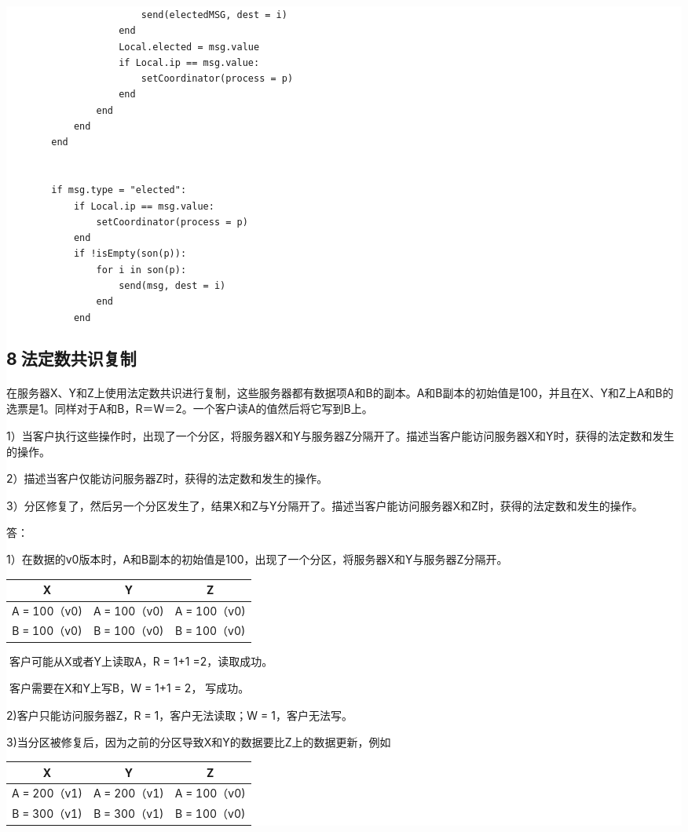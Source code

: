 ```pseudocode
						send(electedMSG, dest = i)
					end
					Local.elected = msg.value
					if Local.ip == msg.value:
						setCoordinator(process = p)
					end
				end
			end
		end
					
		
		if msg.type = "elected":
			if Local.ip == msg.value:
				setCoordinator(process = p)
			end
			if !isEmpty(son(p)):
				for i in son(p):
					send(msg, dest = i)
				end
			end
```



## 8 法定数共识复制

在服务器X、Y和Z上使用法定数共识进行复制，这些服务器都有数据项A和B的副本。A和B副本的初始值是100，并且在X、Y和Z上A和B的选票是1。同样对于A和B，R＝W＝2。一个客户读A的值然后将它写到B上。

1）当客户执行这些操作时，出现了一个分区，将服务器X和Y与服务器Z分隔开了。描述当客户能访问服务器X和Y时，获得的法定数和发生的操作。

2）描述当客户仅能访问服务器Z时，获得的法定数和发生的操作。

3）分区修复了，然后另一个分区发生了，结果X和Z与Y分隔开了。描述当客户能访问服务器X和Z时，获得的法定数和发生的操作。

答：

1）在数据的v0版本时，A和B副本的初始值是100，出现了一个分区，将服务器X和Y与服务器Z分隔开。

|      X       |      Y       |      Z       |
| :----------: | :----------: | :----------: |
| A = 100（v0) | A = 100（v0) | A = 100（v0) |
| B = 100（v0) | B = 100（v0) | B = 100（v0) |

​	客户可能从X或者Y上读取A，R = 1+1 =2，读取成功。

​	客户需要在X和Y上写B，W = 1+1 = 2， 写成功。

2)客户只能访问服务器Z，R = 1，客户无法读取；W = 1，客户无法写。

3)当分区被修复后，因为之前的分区导致X和Y的数据要比Z上的数据更新，例如

|      X       |      Y       |      Z       |
| :----------: | :----------: | :----------: |
| A = 200（v1) | A = 200（v1) | A = 100（v0) |
| B = 300（v1) | B = 300（v1) | B = 100（v0) |
